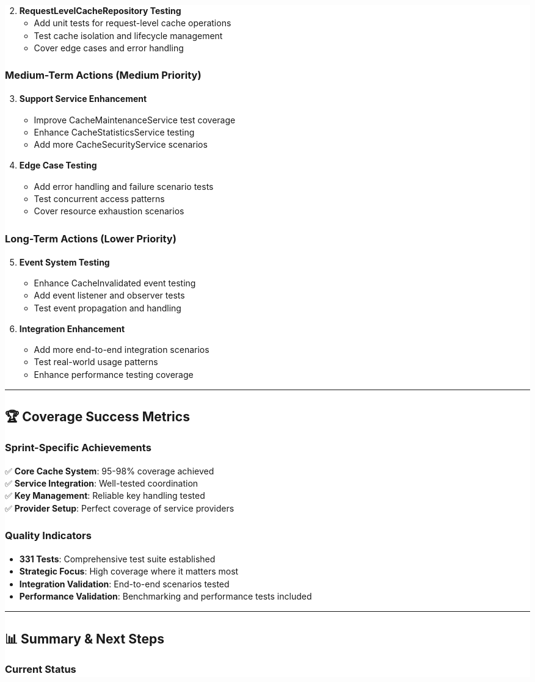2. **RequestLevelCacheRepository Testing**
   - Add unit tests for request-level cache operations
   - Test cache isolation and lifecycle management
   - Cover edge cases and error handling

### Medium-Term Actions (Medium Priority)

3. **Support Service Enhancement**
   - Improve CacheMaintenanceService test coverage
   - Enhance CacheStatisticsService testing
   - Add more CacheSecurityService scenarios

4. **Edge Case Testing**
   - Add error handling and failure scenario tests
   - Test concurrent access patterns
   - Cover resource exhaustion scenarios

### Long-Term Actions (Lower Priority)

5. **Event System Testing**
   - Enhance CacheInvalidated event testing
   - Add event listener and observer tests
   - Test event propagation and handling

6. **Integration Enhancement**
   - Add more end-to-end integration scenarios
   - Test real-world usage patterns
   - Enhance performance testing coverage

---

## 🏆 Coverage Success Metrics

### Sprint-Specific Achievements

✅ **Core Cache System**: 95-98% coverage achieved  
✅ **Service Integration**: Well-tested coordination  
✅ **Key Management**: Reliable key handling tested  
✅ **Provider Setup**: Perfect coverage of service providers  

### Quality Indicators

- **331 Tests**: Comprehensive test suite established
- **Strategic Focus**: High coverage where it matters most
- **Integration Validation**: End-to-end scenarios tested
- **Performance Validation**: Benchmarking and performance tests included

---

## 📊 Summary & Next Steps

### Current Status
